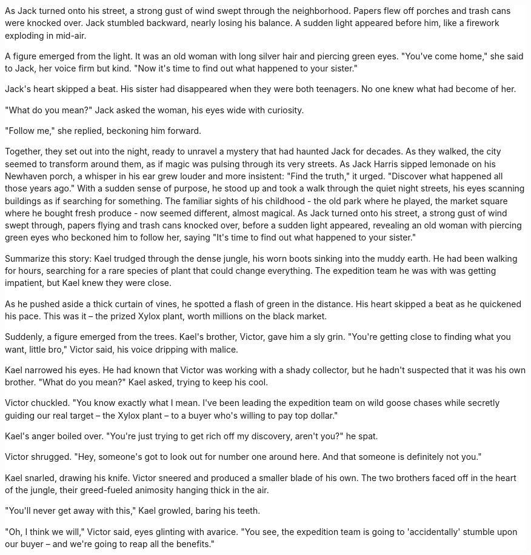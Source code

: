 As Jack turned onto his street, a strong gust of wind swept through the neighborhood. Papers flew off porches and trash cans were knocked over. Jack stumbled backward, nearly losing his balance. A sudden light appeared before him, like a firework exploding in mid-air.

A figure emerged from the light. It was an old woman with long silver hair and piercing green eyes. "You've come home," she said to Jack, her voice firm but kind. "Now it's time to find out what happened to your sister."

Jack's heart skipped a beat. His sister had disappeared when they were both teenagers. No one knew what had become of her.

"What do you mean?" Jack asked the woman, his eyes wide with curiosity.

"Follow me," she replied, beckoning him forward.

Together, they set out into the night, ready to unravel a mystery that had haunted Jack for decades. As they walked, the city seemed to transform around them, as if magic was pulsing through its very streets.
<start>As Jack Harris sipped lemonade on his Newhaven porch, a whisper in his ear grew louder and more insistent: "Find the truth," it urged. "Discover what happened all those years ago." With a sudden sense of purpose, he stood up and took a walk through the quiet night streets, his eyes scanning buildings as if searching for something. The familiar sights of his childhood - the old park where he played, the market square where he bought fresh produce - now seemed different, almost magical. As Jack turned onto his street, a strong gust of wind swept through, papers flying and trash cans knocked over, before a sudden light appeared, revealing an old woman with piercing green eyes who beckoned him to follow her, saying "It's time to find out what happened to your sister."
<end>

Summarize this story:
Kael trudged through the dense jungle, his worn boots sinking into the muddy earth. He had been walking for hours, searching for a rare species of plant that could change everything. The expedition team he was with was getting impatient, but Kael knew they were close.

As he pushed aside a thick curtain of vines, he spotted a flash of green in the distance. His heart skipped a beat as he quickened his pace. This was it – the prized Xylox plant, worth millions on the black market.

Suddenly, a figure emerged from the trees. Kael's brother, Victor, gave him a sly grin. "You're getting close to finding what you want, little bro," Victor said, his voice dripping with malice.

Kael narrowed his eyes. He had known that Victor was working with a shady collector, but he hadn't suspected that it was his own brother. "What do you mean?" Kael asked, trying to keep his cool.

Victor chuckled. "You know exactly what I mean. I've been leading the expedition team on wild goose chases while secretly guiding our real target – the Xylox plant – to a buyer who's willing to pay top dollar."

Kael's anger boiled over. "You're just trying to get rich off my discovery, aren't you?" he spat.

Victor shrugged. "Hey, someone's got to look out for number one around here. And that someone is definitely not you."

Kael snarled, drawing his knife. Victor sneered and produced a smaller blade of his own. The two brothers faced off in the heart of the jungle, their greed-fueled animosity hanging thick in the air.

"You'll never get away with this," Kael growled, baring his teeth.

"Oh, I think we will," Victor said, eyes glinting with avarice. "You see, the expedition team is going to 'accidentally' stumble upon our buyer – and we're going to reap all the benefits."

